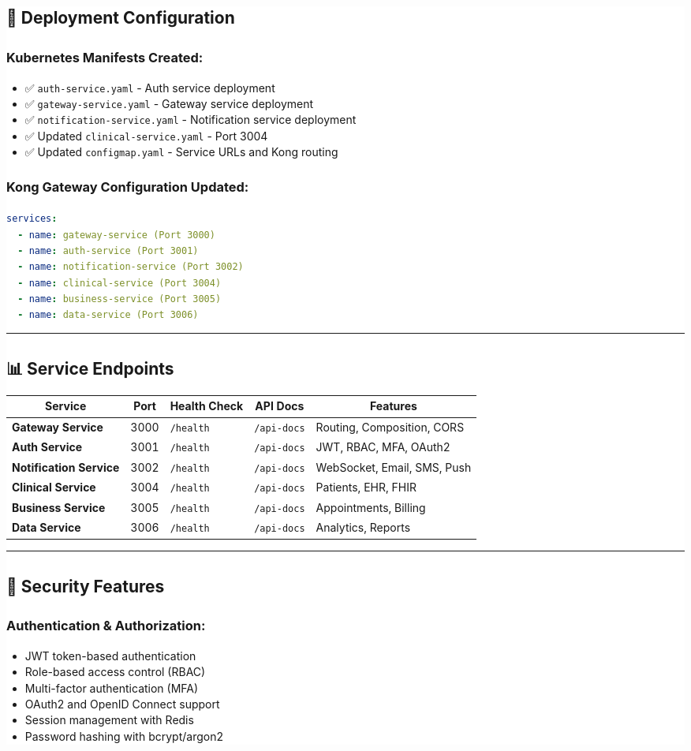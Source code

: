 
## 🚀 **Deployment Configuration**

### **Kubernetes Manifests Created:**
- ✅ `auth-service.yaml` - Auth service deployment
- ✅ `gateway-service.yaml` - Gateway service deployment  
- ✅ `notification-service.yaml` - Notification service deployment
- ✅ Updated `clinical-service.yaml` - Port 3004
- ✅ Updated `configmap.yaml` - Service URLs and Kong routing

### **Kong Gateway Configuration Updated:**
```yaml
services:
  - name: gateway-service (Port 3000)
  - name: auth-service (Port 3001) 
  - name: notification-service (Port 3002)
  - name: clinical-service (Port 3004)
  - name: business-service (Port 3005)
  - name: data-service (Port 3006)
```

---

## 📊 **Service Endpoints**

| Service | Port | Health Check | API Docs | Features |
|---------|------|-------------|----------|----------|
| **Gateway Service** | 3000 | `/health` | `/api-docs` | Routing, Composition, CORS |
| **Auth Service** | 3001 | `/health` | `/api-docs` | JWT, RBAC, MFA, OAuth2 |
| **Notification Service** | 3002 | `/health` | `/api-docs` | WebSocket, Email, SMS, Push |
| **Clinical Service** | 3004 | `/health` | `/api-docs` | Patients, EHR, FHIR |
| **Business Service** | 3005 | `/health` | `/api-docs` | Appointments, Billing |
| **Data Service** | 3006 | `/health` | `/api-docs` | Analytics, Reports |

---

## 🔐 **Security Features**

### **Authentication & Authorization:**
- JWT token-based authentication
- Role-based access control (RBAC)
- Multi-factor authentication (MFA)
- OAuth2 and OpenID Connect support
- Session management with Redis
- Password hashing with bcrypt/argon2
